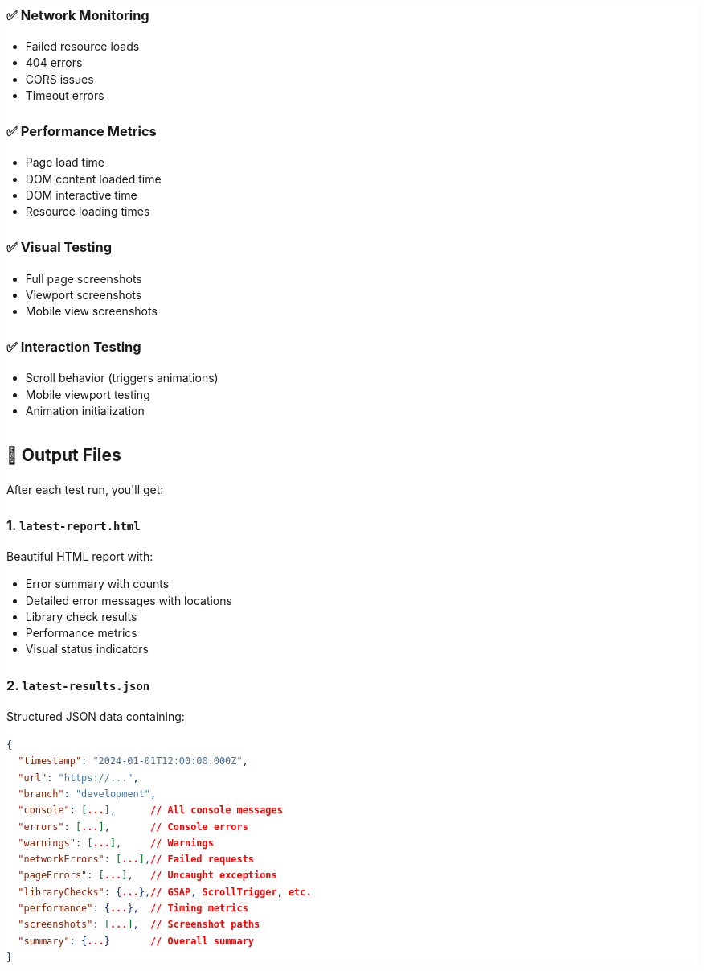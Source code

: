 ### ✅ Network Monitoring
- Failed resource loads
- 404 errors
- CORS issues
- Timeout errors

### ✅ Performance Metrics
- Page load time
- DOM content loaded time
- DOM interactive time
- Resource loading times

### ✅ Visual Testing
- Full page screenshots
- Viewport screenshots
- Mobile view screenshots

### ✅ Interaction Testing
- Scroll behavior (triggers animations)
- Mobile viewport testing
- Animation initialization

## 📁 Output Files

After each test run, you'll get:

### 1. `latest-report.html`
Beautiful HTML report with:
- Error summary with counts
- Detailed error messages with locations
- Library check results
- Performance metrics
- Visual status indicators

### 2. `latest-results.json`
Structured JSON data containing:
```json
{
  "timestamp": "2024-01-01T12:00:00.000Z",
  "url": "https://...",
  "branch": "development",
  "console": [...],      // All console messages
  "errors": [...],       // Console errors
  "warnings": [...],     // Warnings
  "networkErrors": [...],// Failed requests
  "pageErrors": [...],   // Uncaught exceptions
  "libraryChecks": {...},// GSAP, ScrollTrigger, etc.
  "performance": {...},  // Timing metrics
  "screenshots": [...],  // Screenshot paths
  "summary": {...}       // Overall summary
}
```
